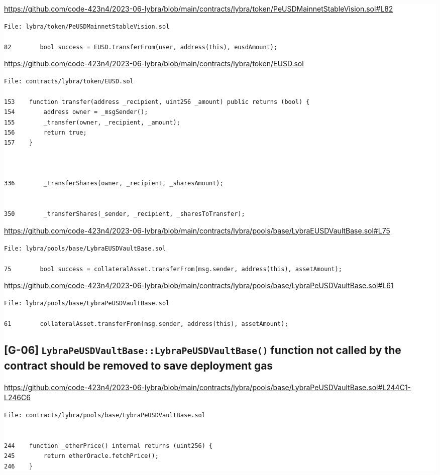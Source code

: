 https://github.com/code-423n4/2023-06-lybra/blob/main/contracts/lybra/token/PeUSDMainnetStableVision.sol#L82

```solidity
File: lybra/token/PeUSDMainnetStableVision.sol

82        bool success = EUSD.transferFrom(user, address(this), eusdAmount);

```

https://github.com/code-423n4/2023-06-lybra/blob/main/contracts/lybra/token/EUSD.sol

```solidity
File: contracts/lybra/token/EUSD.sol

153    function transfer(address _recipient, uint256 _amount) public returns (bool) {
154        address owner = _msgSender();
155        _transfer(owner, _recipient, _amount);
156        return true;
157    }



336        _transferShares(owner, _recipient, _sharesAmount);


350        _transferShares(_sender, _recipient, _sharesToTransfer);
```

https://github.com/code-423n4/2023-06-lybra/blob/main/contracts/lybra/pools/base/LybraEUSDVaultBase.sol#L75

```solidity
File: lybra/pools/base/LybraEUSDVaultBase.sol

75        bool success = collateralAsset.transferFrom(msg.sender, address(this), assetAmount);
```

https://github.com/code-423n4/2023-06-lybra/blob/main/contracts/lybra/pools/base/LybraPeUSDVaultBase.sol#L61

```solidity
File: lybra/pools/base/LybraPeUSDVaultBase.sol

61        collateralAsset.transferFrom(msg.sender, address(this), assetAmount);

```

## [G-06] `LybraPeUSDVaultBase::LybraPeUSDVaultBase()` function not called by the contract should be removed to save deployment gas

https://github.com/code-423n4/2023-06-lybra/blob/main/contracts/lybra/pools/base/LybraPeUSDVaultBase.sol#L244C1-L246C6

```solidity
File: contracts/lybra/pools/base/LybraPeUSDVaultBase.sol


244    function _etherPrice() internal returns (uint256) {
245        return etherOracle.fetchPrice();
246    }
```
